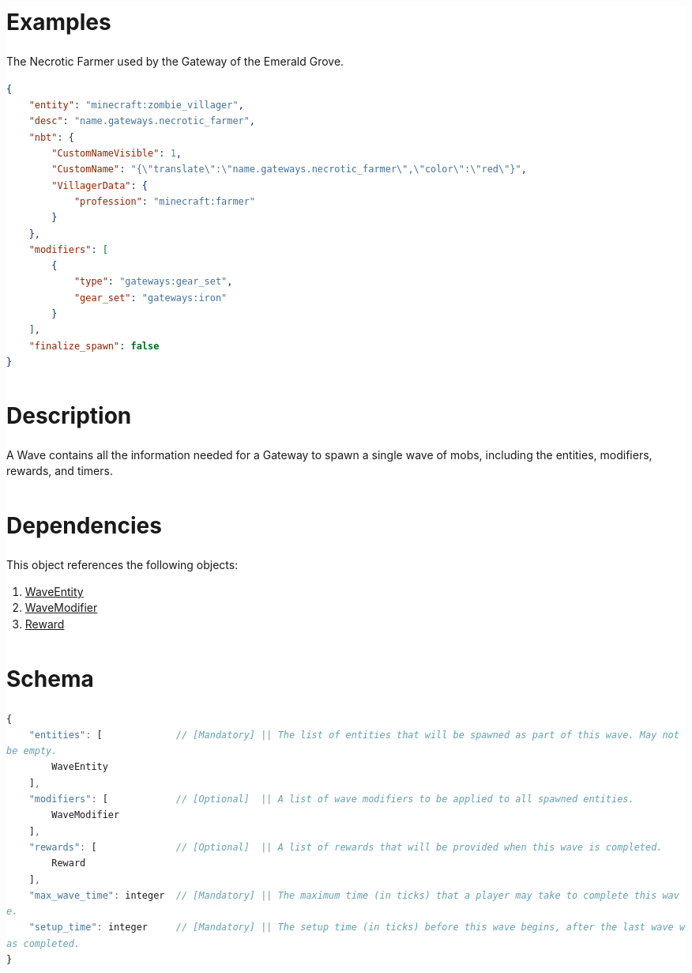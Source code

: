 # Examples
The Necrotic Farmer used by the Gateway of the Emerald Grove.
```json
{
    "entity": "minecraft:zombie_villager",
    "desc": "name.gateways.necrotic_farmer",
    "nbt": {
        "CustomNameVisible": 1,
        "CustomName": "{\"translate\":\"name.gateways.necrotic_farmer\",\"color\":\"red\"}",
        "VillagerData": {
            "profession": "minecraft:farmer"
        }
    },
    "modifiers": [
        {
            "type": "gateways:gear_set",
            "gear_set": "gateways:iron"
        }
    ],
    "finalize_spawn": false
}
```

# Description
A Wave contains all the information needed for a Gateway to spawn a single wave of mobs, including the entities, modifiers, rewards, and timers.

# Dependencies
This object references the following objects:
1. [WaveEntity](./WaveEntity.md)
2. [WaveModifier](./WaveModifier.md)
3. [Reward](./Reward.md)

# Schema
```js
{
    "entities": [             // [Mandatory] || The list of entities that will be spawned as part of this wave. May not be empty.
        WaveEntity
    ],              
    "modifiers": [            // [Optional]  || A list of wave modifiers to be applied to all spawned entities.
        WaveModifier
    ],
    "rewards": [              // [Optional]  || A list of rewards that will be provided when this wave is completed.
        Reward
    ],
    "max_wave_time": integer  // [Mandatory] || The maximum time (in ticks) that a player may take to complete this wave.
    "setup_time": integer     // [Mandatory] || The setup time (in ticks) before this wave begins, after the last wave was completed.
}
```
